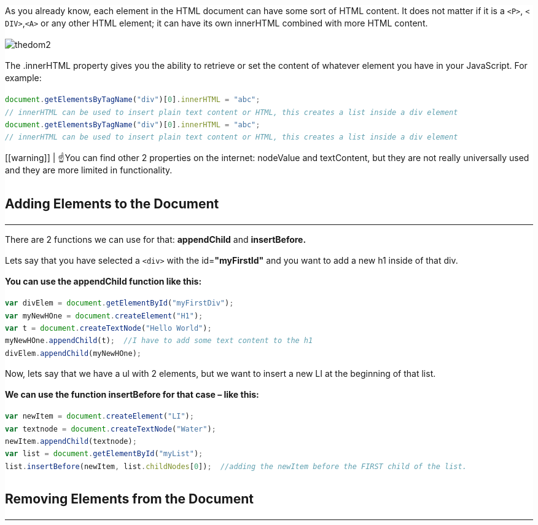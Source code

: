 As you already know, each element in the HTML document can have some sort of HTML content.  It does not matter if it is a `<P>`, `<DIV>`,`<A>` or any other HTML element; it can have its own innerHTML combined with more HTML content.

![thedom2](https://ucarecdn.com/2387325b-338c-4c18-bb0f-2f95ed28901f/-/resize/900x/)

The .innerHTML property gives you the ability to retrieve or set the content of whatever element you have in your JavaScript.  For example:

```javascript
document.getElementsByTagName("div")[0].innerHTML = "abc";
// innerHTML can be used to insert plain text content or HTML, this creates a list inside a div element 
document.getElementsByTagName("div")[0].innerHTML = "abc";
// innerHTML can be used to insert plain text content or HTML, this creates a list inside a div element 
```

[[warning]]
| :point_up:You can find other 2 properties on the internet: nodeValue and textContent, but they are not really universally used and they are more limited in functionality.

## Adding Elements to the Document
***

There are 2 functions we can use for that: **appendChild** and **insertBefore.**

Lets say that you have selected a `<div>` with the id=**"myFirstId"** and you want to add a new h1 inside of that div.

**You can use the appendChild function like this:**

```javascript
var divElem = document.getElementById("myFirstDiv");
var myNewHOne = document.createElement("H1");
var t = document.createTextNode("Hello World");
myNewHOne.appendChild(t);  //I have to add some text content to the h1  
divElem.appendChild(myNewHOne);
```

Now, lets say that we have a ul with 2 elements, but we want to insert a new LI at the beginning of that list.

**We can use the function insertBefore for that case – like this:**

```javascript
var newItem = document.createElement("LI");
var textnode = document.createTextNode("Water");
newItem.appendChild(textnode);
var list = document.getElementById("myList");
list.insertBefore(newItem, list.childNodes[0]);  //adding the newItem before the FIRST child of the list.
```

## Removing Elements from the Document
***
